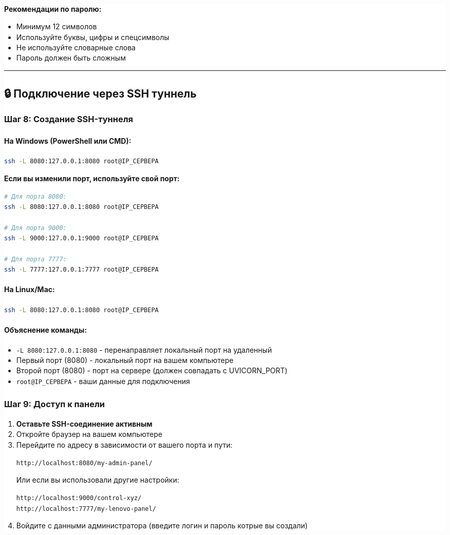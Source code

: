 **Рекомендации по паролю:**
- Минимум 12 символов
- Используйте буквы, цифры и спецсимволы
- Не используйте словарные слова
- Пароль должен быть сложным

---

## 🔒 Подключение через SSH туннель

### Шаг 8: Создание SSH-туннеля

#### На Windows (PowerShell или CMD):
```bash
ssh -L 8080:127.0.0.1:8080 root@IP_СЕРВЕРА
```

**Если вы изменили порт, используйте свой порт:**
```bash
# Для порта 8080:
ssh -L 8080:127.0.0.1:8080 root@IP_СЕРВЕРА

# Для порта 9000:
ssh -L 9000:127.0.0.1:9000 root@IP_СЕРВЕРА

# Для порта 7777:
ssh -L 7777:127.0.0.1:7777 root@IP_СЕРВЕРА
```

#### На Linux/Mac:
```bash
ssh -L 8080:127.0.0.1:8080 root@IP_СЕРВЕРА
```

#### Объяснение команды:
- `-L 8080:127.0.0.1:8080` - перенаправляет локальный порт на удаленный
- Первый порт (8080) - локальный порт на вашем компьютере
- Второй порт (8080) - порт на сервере (должен совпадать с UVICORN_PORT)
- `root@IP_СЕРВЕРА` - ваши данные для подключения

### Шаг 9: Доступ к панели

1. **Оставьте SSH-соединение активным**
2. Откройте браузер на вашем компьютере
3. Перейдите по адресу в зависимости от вашего порта и пути:
   ```
   http://localhost:8080/my-admin-panel/
   ```
   Или если вы использовали другие настройки:
   ```
   http://localhost:9000/control-xyz/
   http://localhost:7777/my-lenovo-panel/
   ```
4. Войдите с данными администратора (введите логин и пароль котрые вы создали)
